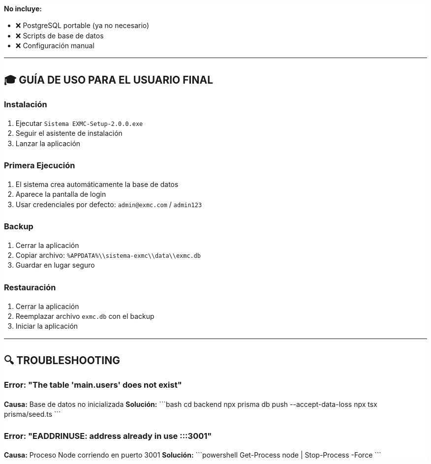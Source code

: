 **No incluye:**
- ❌ PostgreSQL portable (ya no necesario)
- ❌ Scripts de base de datos
- ❌ Configuración manual

---

## 🎓 GUÍA DE USO PARA EL USUARIO FINAL

### Instalación
1. Ejecutar `Sistema EXMC-Setup-2.0.0.exe`
2. Seguir el asistente de instalación
3. Lanzar la aplicación

### Primera Ejecución
1. El sistema crea automáticamente la base de datos
2. Aparece la pantalla de login
3. Usar credenciales por defecto: `admin@exmc.com` / `admin123`

### Backup
1. Cerrar la aplicación
2. Copiar archivo: `%APPDATA%\\sistema-exmc\\data\\exmc.db`
3. Guardar en lugar seguro

### Restauración
1. Cerrar la aplicación
2. Reemplazar archivo `exmc.db` con el backup
3. Iniciar la aplicación

---

## 🔍 TROUBLESHOOTING

### Error: "The table 'main.users' does not exist"
**Causa:** Base de datos no inicializada
**Solución:**
\`\`\`bash
cd backend
npx prisma db push --accept-data-loss
npx tsx prisma/seed.ts
\`\`\`

### Error: "EADDRINUSE: address already in use :::3001"
**Causa:** Proceso Node corriendo en puerto 3001
**Solución:**
\`\`\`powershell
Get-Process node | Stop-Process -Force
\`\`\`
